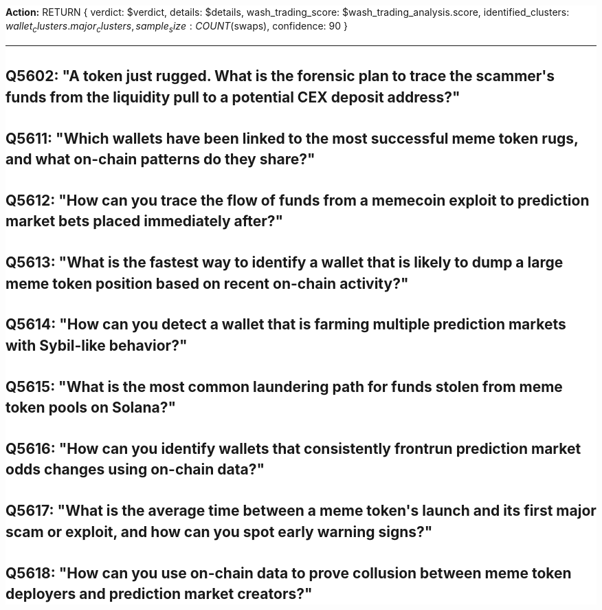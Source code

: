 **Action:**
RETURN {
  verdict: $verdict,
  details: $details,
  wash_trading_score: $wash_trading_analysis.score,
  identified_clusters: $wallet_clusters.major_clusters,
  sample_size: COUNT($swaps),
  confidence: 90
}

---

## Q5602: "A token just rugged. What is the forensic plan to trace the scammer's funds from the liquidity pull to a potential CEX deposit address?"


## Q5611: "Which wallets have been linked to the most successful meme token rugs, and what on-chain patterns do they share?"

## Q5612: "How can you trace the flow of funds from a memecoin exploit to prediction market bets placed immediately after?"

## Q5613: "What is the fastest way to identify a wallet that is likely to dump a large meme token position based on recent on-chain activity?"

## Q5614: "How can you detect a wallet that is farming multiple prediction markets with Sybil-like behavior?"

## Q5615: "What is the most common laundering path for funds stolen from meme token pools on Solana?"

## Q5616: "How can you identify wallets that consistently frontrun prediction market odds changes using on-chain data?"

## Q5617: "What is the average time between a meme token's launch and its first major scam or exploit, and how can you spot early warning signs?"

## Q5618: "How can you use on-chain data to prove collusion between meme token deployers and prediction market creators?"
